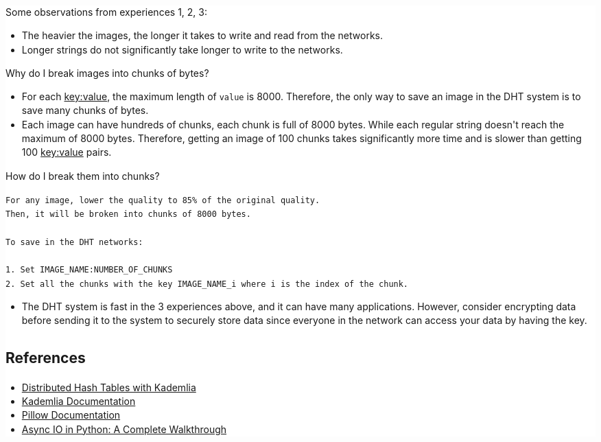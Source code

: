 Some observations from experiences 1, 2, 3:

-   The heavier the images, the longer it takes to write and read from the networks.
-   Longer strings do not significantly take longer to write to the networks.

Why do I break images into chunks of bytes?

-   For each <key:value>, the maximum length of `value` is 8000. Therefore, the only way to save an image in the DHT system is to save many chunks of bytes.
-   Each image can have hundreds of chunks, each chunk is full of 8000 bytes. While each regular string doesn't reach the maximum of 8000 bytes. Therefore, getting an image of 100 chunks takes significantly more time and is slower than getting 100 <key:value> pairs.

How do I break them into chunks?

    For any image, lower the quality to 85% of the original quality.
    Then, it will be broken into chunks of 8000 bytes.

    To save in the DHT networks:

    1. Set IMAGE_NAME:NUMBER_OF_CHUNKS
    2. Set all the chunks with the key IMAGE_NAME_i where i is the index of the chunk.

-   The DHT system is fast in the 3 experiences above, and it can have many applications. However, consider encrypting data before sending it to the system to securely store data since everyone in the network can access your data by having the key.

## References

-   [Distributed Hash Tables with Kademlia](https://codethechange.stanford.edu/guides/guide_kademlia.html)
-   [Kademlia Documentation](https://kademlia.readthedocs.io/en/latest/)
-   [Pillow Documentation](https://pillow.readthedocs.io/)
-   [Async IO in Python: A Complete Walkthrough](https://realpython.com/async-io-python/)
